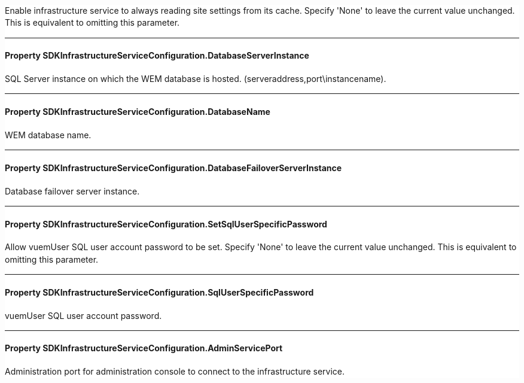 Enable infrastructure service to always reading site settings from its cache. Specify 'None' to leave the current value unchanged. This is equivalent to omitting this parameter.





---
#### Property SDKInfrastructureServiceConfiguration.DatabaseServerInstance

SQL Server instance on which the WEM database is hosted. (serveraddress,port\instancename).





---
#### Property SDKInfrastructureServiceConfiguration.DatabaseName

WEM database name.





---
#### Property SDKInfrastructureServiceConfiguration.DatabaseFailoverServerInstance

Database failover server instance.





---
#### Property SDKInfrastructureServiceConfiguration.SetSqlUserSpecificPassword

Allow vuemUser SQL user account password to be set. Specify 'None' to leave the current value unchanged. This is equivalent to omitting this parameter.





---
#### Property SDKInfrastructureServiceConfiguration.SqlUserSpecificPassword

vuemUser SQL user account password.





---
#### Property SDKInfrastructureServiceConfiguration.AdminServicePort

Administration port for administration console to connect to the infrastructure service.
